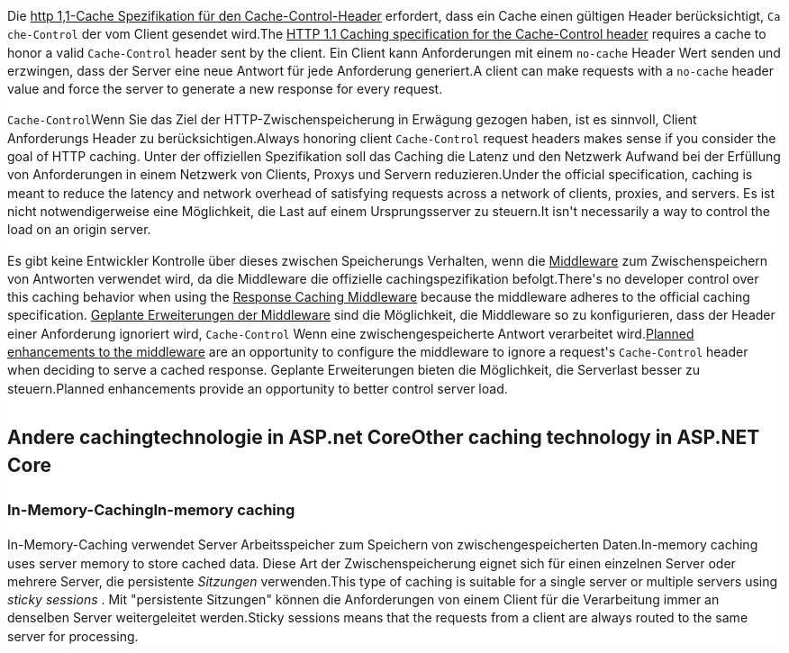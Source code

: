 <span data-ttu-id="b1288-149">Die [http 1,1-Cache Spezifikation für den Cache-Control-Header](https://tools.ietf.org/html/rfc7234#section-5.2) erfordert, dass ein Cache einen gültigen Header berücksichtigt, `Cache-Control` der vom Client gesendet wird.</span><span class="sxs-lookup"><span data-stu-id="b1288-149">The [HTTP 1.1 Caching specification for the Cache-Control header](https://tools.ietf.org/html/rfc7234#section-5.2) requires a cache to honor a valid `Cache-Control` header sent by the client.</span></span> <span data-ttu-id="b1288-150">Ein Client kann Anforderungen mit einem `no-cache` Header Wert senden und erzwingen, dass der Server eine neue Antwort für jede Anforderung generiert.</span><span class="sxs-lookup"><span data-stu-id="b1288-150">A client can make requests with a `no-cache` header value and force the server to generate a new response for every request.</span></span>

<span data-ttu-id="b1288-151">`Cache-Control`Wenn Sie das Ziel der HTTP-Zwischenspeicherung in Erwägung gezogen haben, ist es sinnvoll, Client Anforderungs Header zu berücksichtigen.</span><span class="sxs-lookup"><span data-stu-id="b1288-151">Always honoring client `Cache-Control` request headers makes sense if you consider the goal of HTTP caching.</span></span> <span data-ttu-id="b1288-152">Unter der offiziellen Spezifikation soll das Caching die Latenz und den Netzwerk Aufwand bei der Erfüllung von Anforderungen in einem Netzwerk von Clients, Proxys und Servern reduzieren.</span><span class="sxs-lookup"><span data-stu-id="b1288-152">Under the official specification, caching is meant to reduce the latency and network overhead of satisfying requests across a network of clients, proxies, and servers.</span></span> <span data-ttu-id="b1288-153">Es ist nicht notwendigerweise eine Möglichkeit, die Last auf einem Ursprungsserver zu steuern.</span><span class="sxs-lookup"><span data-stu-id="b1288-153">It isn't necessarily a way to control the load on an origin server.</span></span>

<span data-ttu-id="b1288-154">Es gibt keine Entwickler Kontrolle über dieses zwischen Speicherungs Verhalten, wenn die [Middleware](xref:performance/caching/middleware) zum Zwischenspeichern von Antworten verwendet wird, da die Middleware die offizielle cachingspezifikation befolgt.</span><span class="sxs-lookup"><span data-stu-id="b1288-154">There's no developer control over this caching behavior when using the [Response Caching Middleware](xref:performance/caching/middleware) because the middleware adheres to the official caching specification.</span></span> <span data-ttu-id="b1288-155">[Geplante Erweiterungen der Middleware](https://github.com/dotnet/AspNetCore/issues/2612) sind die Möglichkeit, die Middleware so zu konfigurieren, dass der Header einer Anforderung ignoriert wird, `Cache-Control` Wenn eine zwischengespeicherte Antwort verarbeitet wird.</span><span class="sxs-lookup"><span data-stu-id="b1288-155">[Planned enhancements to the middleware](https://github.com/dotnet/AspNetCore/issues/2612) are an opportunity to configure the middleware to ignore a request's `Cache-Control` header when deciding to serve a cached response.</span></span> <span data-ttu-id="b1288-156">Geplante Erweiterungen bieten die Möglichkeit, die Serverlast besser zu steuern.</span><span class="sxs-lookup"><span data-stu-id="b1288-156">Planned enhancements provide an opportunity to better control server load.</span></span>

## <a name="other-caching-technology-in-aspnet-core"></a><span data-ttu-id="b1288-157">Andere cachingtechnologie in ASP.net Core</span><span class="sxs-lookup"><span data-stu-id="b1288-157">Other caching technology in ASP.NET Core</span></span>

### <a name="in-memory-caching"></a><span data-ttu-id="b1288-158">In-Memory-Caching</span><span class="sxs-lookup"><span data-stu-id="b1288-158">In-memory caching</span></span>

<span data-ttu-id="b1288-159">In-Memory-Caching verwendet Server Arbeitsspeicher zum Speichern von zwischengespeicherten Daten.</span><span class="sxs-lookup"><span data-stu-id="b1288-159">In-memory caching uses server memory to store cached data.</span></span> <span data-ttu-id="b1288-160">Diese Art der Zwischenspeicherung eignet sich für einen einzelnen Server oder mehrere Server, die persistente *Sitzungen* verwenden.</span><span class="sxs-lookup"><span data-stu-id="b1288-160">This type of caching is suitable for a single server or multiple servers using *sticky sessions* .</span></span> <span data-ttu-id="b1288-161">Mit "persistente Sitzungen" können die Anforderungen von einem Client für die Verarbeitung immer an denselben Server weitergeleitet werden.</span><span class="sxs-lookup"><span data-stu-id="b1288-161">Sticky sessions means that the requests from a client are always routed to the same server for processing.</span></span>
